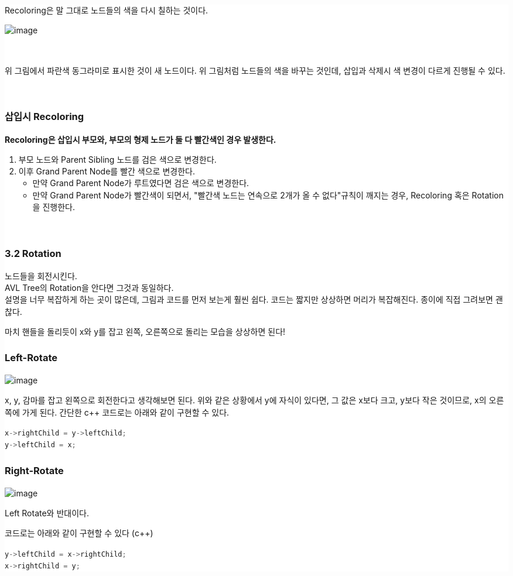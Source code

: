 Recoloring은 말 그대로 노드들의 색을 다시 칠하는 것이다. <br>

![image](https://github.com/binary-ho/Algorithm-and-Data-Structure/assets/71186266/1537a362-0080-4c63-8ad5-aee56ef98e14)

<br>

위 그림에서 파란색 동그라미로 표시한 것이 새 노드이다.
위 그림처럼 노드들의 색을 바꾸는 것인데, 삽입과 삭제시 색 변경이 다르게 진행될 수 있다.

<br>

### 삽입시 Recoloring
**Recoloring은 삽입시 부모와, 부모의 형제 노드가 둘 다 빨간색인 경우 발생한다.** <br>

1. 부모 노드와 Parent Sibling 노드를 검은 색으로 변경한다.
2. 이후 Grand Parent Node를 빨간 색으로 변경한다.
   - 만약 Grand Parent Node가 루트였다면 검은 색으로 변경한다.
   - 만약 Grand Parent Node가 빨간색이 되면서, "빨간색 노드는 연속으로 2개가 올 수 없다"규칙이 깨지는 경우, Recoloring 혹은 Rotation을 진행한다.


<br>


### 3.2 Rotation
노드들을 회전시킨다. <br>
AVL Tree의 Rotation을 안다면 그것과 동일하다. <br>
설명을 너무 복잡하게 하는 곳이 많은데, 그림과 코드를 먼저 보는게 훨씬 쉽다. 코드는 짧지만 상상하면 머리가 복잡해진다. 종이에 직접 그려보면 괜찮다. <br> 

마치 핸들을 돌리듯이 x와 y를 잡고 왼쪽, 오른쪽으로 돌리는 모습을 상상하면 된다!  <br>


### Left-Rotate
![image](https://github.com/binary-ho/Algorithm-and-Data-Structure/assets/71186266/5faec6e8-5640-4530-9ce5-43e77e583afa)

x, y, 감마를 잡고 왼쪽으로 회전한다고 생각해보면 된다. 위와 같은 상황에서 y에 자식이 있다면, 그 값은 x보다 크고, y보다 작은 것이므로, x의 오른쪽에 가게 된다. 간단한 c++ 코드로는 아래와 같이 구현할 수 있다.

```c++
x->rightChild = y->leftChild;
y->leftChild = x;
```

### Right-Rotate


![image](https://github.com/10000-Bagger/free-topic-study/assets/71186266/ee5b1670-c594-4430-925e-b44650032049)

Left Rotate와 반대이다.

코드로는 아래와 같이 구현할 수 있다 (c++)
```c++
y->leftChild = x->rightChild;
x->rightChild = y;
```

